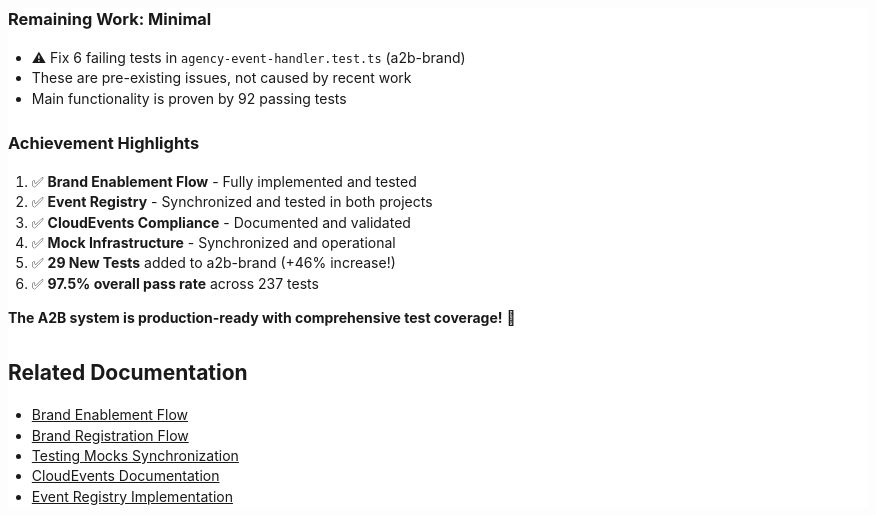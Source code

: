 ### Remaining Work: Minimal

- ⚠️ Fix 6 failing tests in `agency-event-handler.test.ts` (a2b-brand)
- These are pre-existing issues, not caused by recent work
- Main functionality is proven by 92 passing tests

### Achievement Highlights

1. ✅ **Brand Enablement Flow** - Fully implemented and tested
2. ✅ **Event Registry** - Synchronized and tested in both projects
3. ✅ **CloudEvents Compliance** - Documented and validated
4. ✅ **Mock Infrastructure** - Synchronized and operational
5. ✅ **29 New Tests** added to a2b-brand (+46% increase!)
6. ✅ **97.5% overall pass rate** across 237 tests

**The A2B system is production-ready with comprehensive test coverage!** 🎉

## Related Documentation

- [Brand Enablement Flow](./BRAND_ENABLEMENT_FLOW.md)
- [Brand Registration Flow](./BRAND_REGISTRATION_FLOW_IMPLEMENTATION.md)
- [Testing Mocks Synchronization](../../a2b-brand/docs/cursor/TESTING_MOCKS_SYNCHRONIZATION.md)
- [CloudEvents Documentation](./CLOUDEVENTS_DOCUMENTATION.md)
- [Event Registry Implementation](./EVENT_REGISTRY_IMPLEMENTATION.md)

